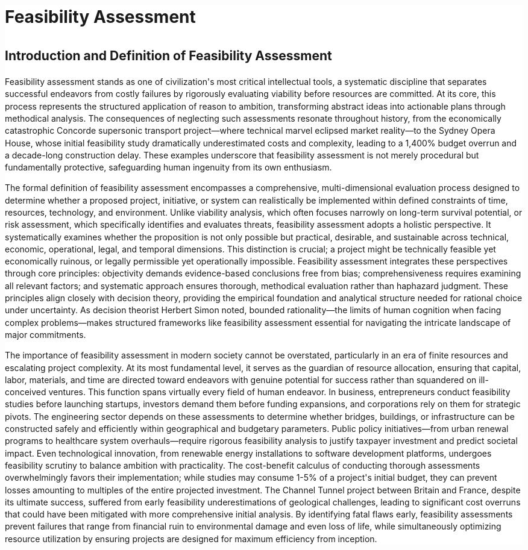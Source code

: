 
# Feasibility Assessment

## Introduction and Definition of Feasibility Assessment

Feasibility assessment stands as one of civilization's most critical intellectual tools, a systematic discipline that separates successful endeavors from costly failures by rigorously evaluating viability before resources are committed. At its core, this process represents the structured application of reason to ambition, transforming abstract ideas into actionable plans through methodical analysis. The consequences of neglecting such assessments resonate throughout history, from the economically catastrophic Concorde supersonic transport project—where technical marvel eclipsed market reality—to the Sydney Opera House, whose initial feasibility study dramatically underestimated costs and complexity, leading to a 1,400% budget overrun and a decade-long construction delay. These examples underscore that feasibility assessment is not merely procedural but fundamentally protective, safeguarding human ingenuity from its own enthusiasm.

The formal definition of feasibility assessment encompasses a comprehensive, multi-dimensional evaluation process designed to determine whether a proposed project, initiative, or system can realistically be implemented within defined constraints of time, resources, technology, and environment. Unlike viability analysis, which often focuses narrowly on long-term survival potential, or risk assessment, which specifically identifies and evaluates threats, feasibility assessment adopts a holistic perspective. It systematically examines whether the proposition is not only possible but practical, desirable, and sustainable across technical, economic, operational, legal, and temporal dimensions. This distinction is crucial; a project might be technically feasible yet economically ruinous, or legally permissible yet operationally impossible. Feasibility assessment integrates these perspectives through core principles: objectivity demands evidence-based conclusions free from bias; comprehensiveness requires examining all relevant factors; and systematic approach ensures thorough, methodical evaluation rather than haphazard judgment. These principles align closely with decision theory, providing the empirical foundation and analytical structure needed for rational choice under uncertainty. As decision theorist Herbert Simon noted, bounded rationality—the limits of human cognition when facing complex problems—makes structured frameworks like feasibility assessment essential for navigating the intricate landscape of major commitments.

The importance of feasibility assessment in modern society cannot be overstated, particularly in an era of finite resources and escalating project complexity. At its most fundamental level, it serves as the guardian of resource allocation, ensuring that capital, labor, materials, and time are directed toward endeavors with genuine potential for success rather than squandered on ill-conceived ventures. This function spans virtually every field of human endeavor. In business, entrepreneurs conduct feasibility studies before launching startups, investors demand them before funding expansions, and corporations rely on them for strategic pivots. The engineering sector depends on these assessments to determine whether bridges, buildings, or infrastructure can be constructed safely and efficiently within geographical and budgetary parameters. Public policy initiatives—from urban renewal programs to healthcare system overhauls—require rigorous feasibility analysis to justify taxpayer investment and predict societal impact. Even technological innovation, from renewable energy installations to software development platforms, undergoes feasibility scrutiny to balance ambition with practicality. The cost-benefit calculus of conducting thorough assessments overwhelmingly favors their implementation; while studies may consume 1-5% of a project's initial budget, they can prevent losses amounting to multiples of the entire projected investment. The Channel Tunnel project between Britain and France, despite its ultimate success, suffered from early feasibility underestimations of geological challenges, leading to significant cost overruns that could have been mitigated with more comprehensive initial analysis. By identifying fatal flaws early, feasibility assessments prevent failures that range from financial ruin to environmental damage and even loss of life, while simultaneously optimizing resource utilization by ensuring projects are designed for maximum efficiency from inception.
